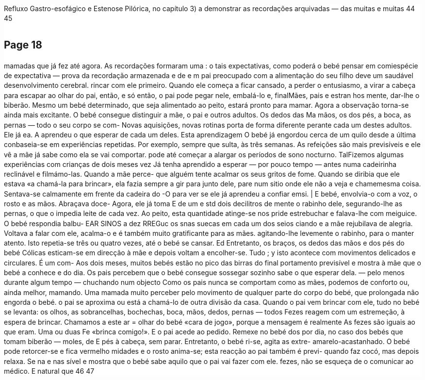Refluxo Gastro-esofágico e Estenose Pilórica, no capítulo 3) a demonstrar as recordações arquivadas — das muitas e muitas
44 45

## Page 18

mamadas que já fez até agora. As recordações formaram uma : o tais expectativas, como poderá o bebé pensar em comiespécie de expectativa — prova da recordação armazenada e de e m pai preocupado com a alimentação do seu filho deve
um saudável desenvolvimento cerebral. rincar com ele primeiro. Quando ele começa a ficar cansado, a
perder o entusiasmo, a virar a cabeça para escapar ao olhar do
pai, então, e só então, o pai pode pegar nele, embalá-lo e, finalMães, pais e estran hos mente, dar-lhe o biberão. Mesmo um bebé determinado, que seja
alimentado ao peito, estará pronto para mamar.
Agora a observação torna-se ainda mais excitante. O bebé consegue distinguir a mãe, o pai e outros adultos. Os dedos das Ma
mãos, os dos pés, a boca, as pernas — todo o seu corpo se com- Novas aquisições, novas rotinas
porta de forma diferente perante cada um destes adultos. Ele já ea. A
aprendeu o que esperar de cada um deles. Esta aprendizagem O bebé já engordou cerca de um quilo desde a última conbaseia-se em experiências repetidas. Por exemplo, sempre que sulta, às três semanas. As refeições são mais previsíveis e ele
vê a mãe já sabe como ela se vai comportar. pode até começar a alargar os períodos de sono nocturno. TalFizemos algumas experiências com crianças de dois meses vez Já tenha aprendido a esperar — por pouco tempo — antes
numa cadeirinha reclinável e filmámo-las. Quando a mãe perce- que alguém tente acalmar os seus gritos de fome. Quando se diribia que ele estava «a chamá-la para brincar», ela fazia sempre a gir para junto dele, pare num sitio onde ele não a veja e chamemesma coisa. Sentava-se calmamente em frente da cadeira do -O para ver se ele já aprendeu a confiar emsi. | E
bebé, envolvia-o com a voz, o rosto e as mãos. Abraçava doce- Agora, ele já toma E de um e std dois decilitros de
mente o rabinho dele, segurando-lhe as pernas, o que o impedia leite de cada vez. Ao peito, esta quantidade atinge-se nos pride estrebuchar e falava-lhe com meiguice. O bebé respondia balbu- EAR SINOS a dez RREGuc os snas suecas em cada um dos seios
ciando e a mãe rejubilava de alegria. Voltava a falar com ele, acalma-o e é também muito gratificante para as mães.
agitando-lhe levemente o rabinho, para o manter atento. Isto repetia-se três ou quatro vezes, até o bebé se cansar. Ed
Entretanto, os braços, os dedos das mãos e dos pés do bebé Cólicas
esticam-se em direcção à mãe e depois voltam a encolher-se. Tudo ; y
isto acontece com movimentos delicados e circulares. É um com- Aos dois meses, muitos bebés estão no pico das birras do final
portamento previsível e mostra à mãe que o bebé a conhece e do dia. Os pais percebem que o bebé consegue sossegar sozinho
sabe o que esperar dela. — pelo menos durante algum tempo — chuchando num objecto
Como os pais nunca se comportam como as mães, podemos de conforto ou, ainda melhor, mamando. Uma mamada muito
perceber pelo movimento de qualquer parte do corpo do bebé, que prolongada não engorda o bebé.
o pai se aproxima ou está a chamá-lo de outra divisão da casa.
Quando o pai vem brincar com ele, tudo no bebé se levanta: os olhos,
as sobrancelhas, bochechas, boca, mãos, dedos, pernas — todos Fezes
reagem com um estremeção, à espera de brincar. Chamamos a este ar =
olhar do bebé «cara de jogo», porque a mensagem é realmente As fezes são iguais ao que eram. Uma ou duas Fe
«brinca comigo!». E o pai acede ao pedido. Remexe no bebé dos por dia, no caso dos bebés que tomam biberão — moles, de E
pés à cabeça, sem parar. Entretanto, o bebé ri-se, agita as extre- amarelo-acastanhado. O bebé pode retorcer-se e fica vermelho
midades e o rosto anima-se; esta reacção ao pai também é previ- quando faz cocó, mas depois relaxa. Se na e nas
sível e mostra que o bebé sabe aquilo que o pai vai fazer com ele. fezes, não se esqueça de o comunicar ao médico. E natural que
46 47
